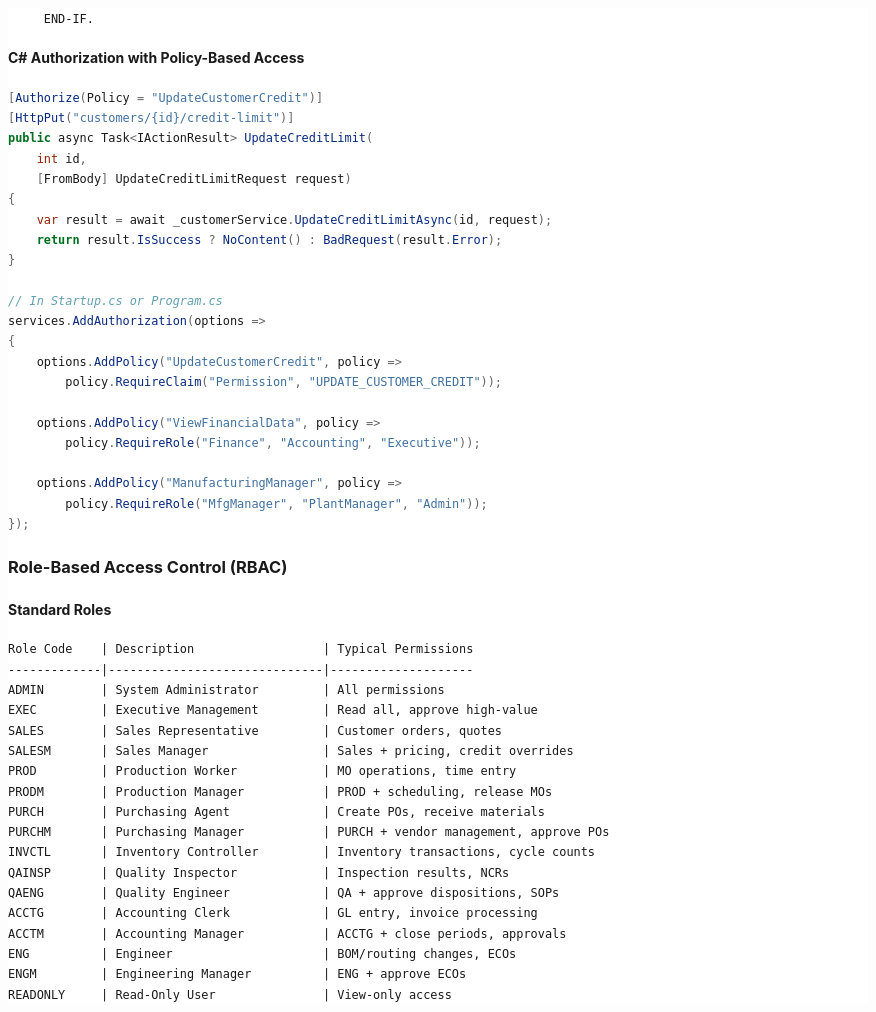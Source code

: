 ```cobol
     END-IF.
```

#### C# Authorization with Policy-Based Access

```csharp
[Authorize(Policy = "UpdateCustomerCredit")]
[HttpPut("customers/{id}/credit-limit")]
public async Task<IActionResult> UpdateCreditLimit(
    int id,
    [FromBody] UpdateCreditLimitRequest request)
{
    var result = await _customerService.UpdateCreditLimitAsync(id, request);
    return result.IsSuccess ? NoContent() : BadRequest(result.Error);
}

// In Startup.cs or Program.cs
services.AddAuthorization(options =>
{
    options.AddPolicy("UpdateCustomerCredit", policy =>
        policy.RequireClaim("Permission", "UPDATE_CUSTOMER_CREDIT"));

    options.AddPolicy("ViewFinancialData", policy =>
        policy.RequireRole("Finance", "Accounting", "Executive"));

    options.AddPolicy("ManufacturingManager", policy =>
        policy.RequireRole("MfgManager", "PlantManager", "Admin"));
});
```

### Role-Based Access Control (RBAC)

#### Standard Roles

```
Role Code    | Description                  | Typical Permissions
-------------|------------------------------|--------------------
ADMIN        | System Administrator         | All permissions
EXEC         | Executive Management         | Read all, approve high-value
SALES        | Sales Representative         | Customer orders, quotes
SALESM       | Sales Manager                | Sales + pricing, credit overrides
PROD         | Production Worker            | MO operations, time entry
PRODM        | Production Manager           | PROD + scheduling, release MOs
PURCH        | Purchasing Agent             | Create POs, receive materials
PURCHM       | Purchasing Manager           | PURCH + vendor management, approve POs
INVCTL       | Inventory Controller         | Inventory transactions, cycle counts
QAINSP       | Quality Inspector            | Inspection results, NCRs
QAENG        | Quality Engineer             | QA + approve dispositions, SOPs
ACCTG        | Accounting Clerk             | GL entry, invoice processing
ACCTM        | Accounting Manager           | ACCTG + close periods, approvals
ENG          | Engineer                     | BOM/routing changes, ECOs
ENGM         | Engineering Manager          | ENG + approve ECOs
READONLY     | Read-Only User               | View-only access
```
